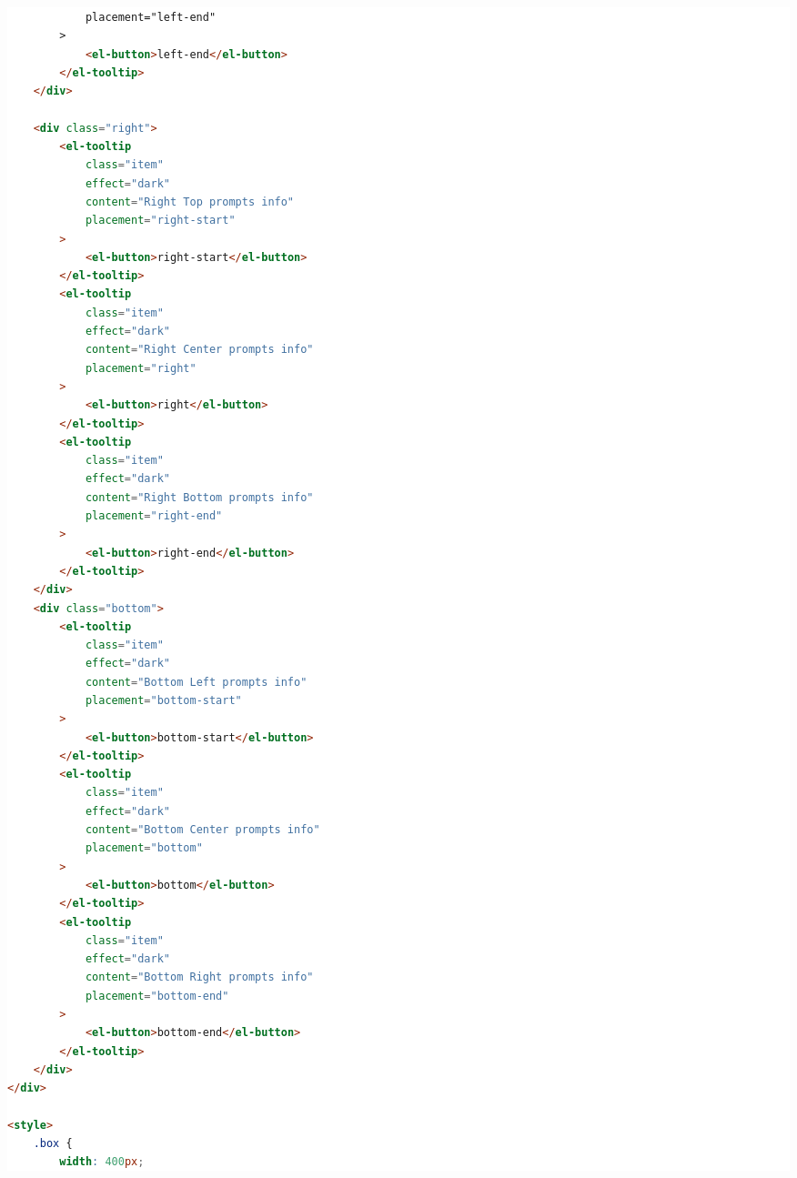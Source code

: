 ```html
			placement="left-end"
		>
			<el-button>left-end</el-button>
		</el-tooltip>
	</div>

	<div class="right">
		<el-tooltip
			class="item"
			effect="dark"
			content="Right Top prompts info"
			placement="right-start"
		>
			<el-button>right-start</el-button>
		</el-tooltip>
		<el-tooltip
			class="item"
			effect="dark"
			content="Right Center prompts info"
			placement="right"
		>
			<el-button>right</el-button>
		</el-tooltip>
		<el-tooltip
			class="item"
			effect="dark"
			content="Right Bottom prompts info"
			placement="right-end"
		>
			<el-button>right-end</el-button>
		</el-tooltip>
	</div>
	<div class="bottom">
		<el-tooltip
			class="item"
			effect="dark"
			content="Bottom Left prompts info"
			placement="bottom-start"
		>
			<el-button>bottom-start</el-button>
		</el-tooltip>
		<el-tooltip
			class="item"
			effect="dark"
			content="Bottom Center prompts info"
			placement="bottom"
		>
			<el-button>bottom</el-button>
		</el-tooltip>
		<el-tooltip
			class="item"
			effect="dark"
			content="Bottom Right prompts info"
			placement="bottom-end"
		>
			<el-button>bottom-end</el-button>
		</el-tooltip>
	</div>
</div>

<style>
	.box {
		width: 400px;
```